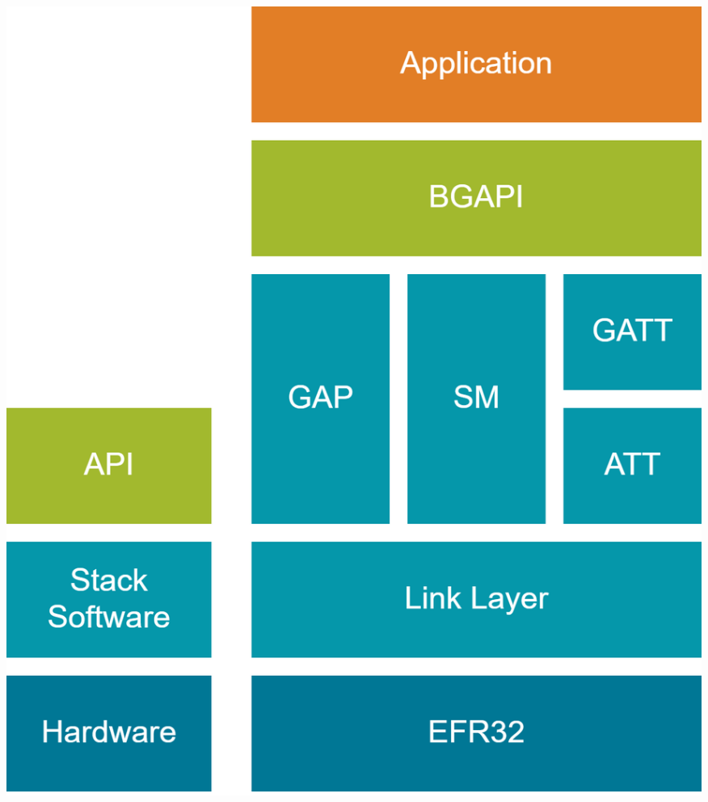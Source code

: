   <img src="../images/UG434/Figure%202.1.%20Bluetooth%20Stack%20Architecture%20Block%20Diagram.png"
       alt="Figure 2.1. Bluetooth Stack Architecture Block Diagram"
       title="Figure 2.1. Bluetooth Stack Architecture Block Diagram">
</p>
